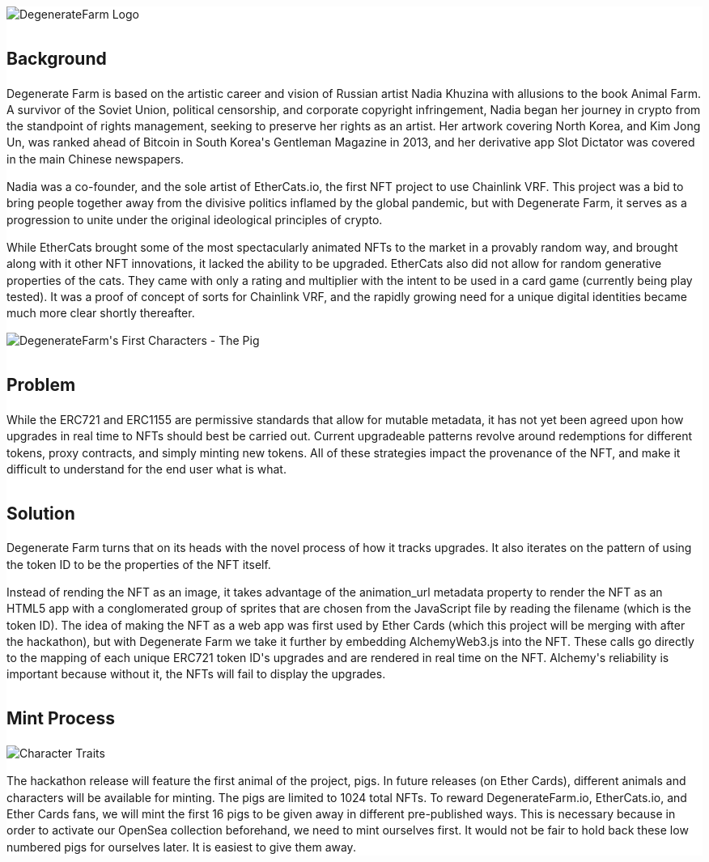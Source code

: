 ![DegenerateFarm Logo](https://www.degeneratefarm.io/degenerate-farm-logo.png)
## Background

Degenerate Farm is based on the artistic career and vision of Russian artist Nadia Khuzina with allusions to the book Animal Farm. A survivor of the Soviet Union, political censorship, and corporate copyright infringement, Nadia began her journey in crypto from the standpoint of rights management, seeking to preserve her rights as an artist. Her artwork covering North Korea, and Kim Jong Un, was ranked ahead of Bitcoin in South Korea's Gentleman Magazine in 2013, and her derivative app Slot Dictator was covered in the main Chinese newspapers.

Nadia was a co-founder, and the sole artist of EtherCats.io, the first NFT project to use Chainlink VRF. This project was a bid to bring people together away from the divisive politics inflamed by the global pandemic, but with Degenerate Farm, it serves as a progression to unite under the original ideological principles of crypto.

While EtherCats brought some of the most spectacularly animated NFTs to the market in a provably random way, and brought along with it other NFT innovations, it lacked the ability to be upgraded. EtherCats also did not allow for random generative properties of the cats. They came with only a rating and multiplier with the intent to be used in a card game (currently being play tested). It was a proof of concept of sorts for Chainlink VRF, and the rapidly growing need for a unique digital identities became much more clear shortly thereafter.

![DegenerateFarm's First Characters - The Pig](https://www.degeneratefarm.io/degenerate-pigs.png)

## Problem

While the ERC721 and ERC1155 are permissive standards that allow for mutable metadata, it has not yet been agreed upon how upgrades in real time to NFTs should best be carried out. Current upgradeable patterns revolve around redemptions for different tokens, proxy contracts, and simply minting new tokens. All of these strategies impact the provenance of the NFT, and make it difficult to understand for the end user what is what.

## Solution

Degenerate Farm turns that on its heads with the novel process of how it tracks upgrades. It also iterates on the pattern of using the token ID to be the properties of the NFT itself.

Instead of rending the NFT as an image, it takes advantage of the animation_url metadata property to render the NFT as an HTML5 app with a conglomerated group of sprites that are chosen from the JavaScript file by reading the filename (which is the token ID). The idea of making the NFT as a web app was first used by Ether Cards (which this project will be merging with after the hackathon), but with Degenerate Farm we take it further by embedding AlchemyWeb3.js into the NFT. These calls go directly to the mapping of each unique ERC721 token ID's upgrades and are rendered in real time on the NFT. Alchemy's reliability is important because without it, the NFTs will fail to display the upgrades.

## Mint Process
![Character Traits](https://www.degeneratefarm.io/traits-and-upgrades.png)

The hackathon release will feature the first animal of the project, pigs. In future releases (on Ether Cards), different animals and characters will be available for minting. The pigs are limited to 1024 total NFTs. To reward DegenerateFarm.io, EtherCats.io, and Ether Cards fans, we will mint the first 16 pigs to be given away in different pre-published ways. This is necessary because in order to activate our OpenSea collection beforehand, we need to mint ourselves first. It would not be fair to hold back these low numbered pigs for ourselves later. It is easiest to give them away.
